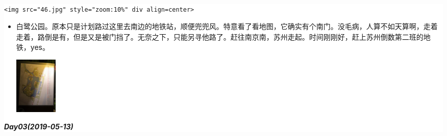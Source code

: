 	<img src="46.jpg" style="zoom:10%" div align=center>

- 白鹭公园。原本只是计划路过这里去南边的地铁站，顺便兜兜风。特意看了看地图，它确实有个南门。没毛病，人算不如天算啊，走着走着，路倒是有，但是又是被门挡了。无奈之下，只能另寻他路了。赶往南京南，苏州走起。时间刚刚好，赶上苏州倒数第二班的地铁，yes。
	
	<img src="47.jpg" style="zoom:10%" div align=center>
##### Day03(2019-05-13) 

